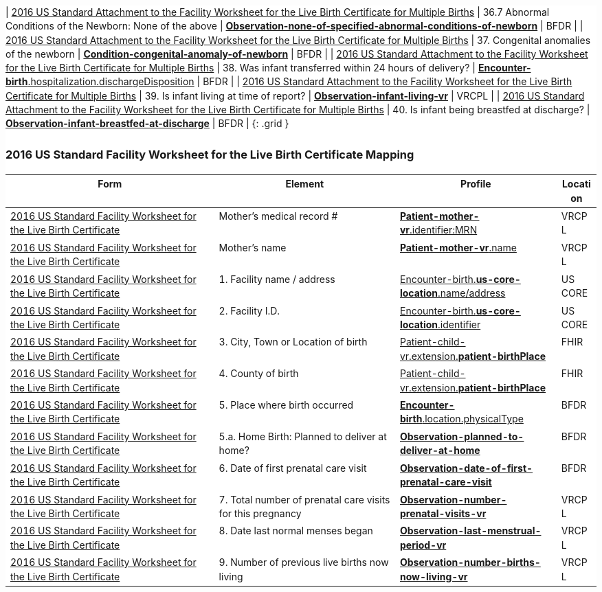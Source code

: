 | [2016 US Standard Attachment to the Facility Worksheet for the Live Birth Certificate for Multiple Births](https://www.cdc.gov/nchs/data/dvs/multiple-births-worksheet-2016.pdf) | 36.7 Abnormal Conditions of the Newborn: None of the above | [**Observation-none-of-specified-abnormal-conditions-of-newborn**](StructureDefinition-Observation-none-of-specified-abnormal-conditions-of-newborn.html) | BFDR |
| [2016 US Standard Attachment to the Facility Worksheet for the Live Birth Certificate for Multiple Births](https://www.cdc.gov/nchs/data/dvs/multiple-births-worksheet-2016.pdf) | 37. Congenital anomalies of the newborn | [**Condition-congenital-anomaly-of-newborn**](StructureDefinition-Condition-congenital-anomaly-of-newborn.html) | BFDR |
| [2016 US Standard Attachment to the Facility Worksheet for the Live Birth Certificate for Multiple Births](https://www.cdc.gov/nchs/data/dvs/multiple-births-worksheet-2016.pdf) | 38. Was infant transferred within 24 hours of delivery? | [**Encounter-birth**.hospitalization.dischargeDisposition](StructureDefinition-Encounter-birth.html) | BFDR |
| [2016 US Standard Attachment to the Facility Worksheet for the Live Birth Certificate for Multiple Births](https://www.cdc.gov/nchs/data/dvs/multiple-births-worksheet-2016.pdf) | 39. Is infant living at time of report? | [**Observation-infant-living-vr**]({{site.data.fhir.ver.hl7fhirusvrcommonlibrary}}StructureDefinition-Observation-infant-living-vr.html) | VRCPL |
| [2016 US Standard Attachment to the Facility Worksheet for the Live Birth Certificate for Multiple Births](https://www.cdc.gov/nchs/data/dvs/multiple-births-worksheet-2016.pdf) | 40. Is infant being breastfed at discharge? | [**Observation-infant-breastfed-at-discharge**](StructureDefinition-Observation-infant-breastfed-at-discharge.html) | BFDR |
{: .grid }
### 2016 US Standard Facility Worksheet for the Live Birth Certificate Mapping

| **Form** | **Element** | **Profile** | **Location** |
| -------- | ----------- | ----------- | ------------ |
| [2016 US Standard Facility Worksheet for the Live Birth Certificate](https://www.cdc.gov/nchs/data/dvs/facility-worksheet-2016-508.pdf) | Mother’s medical record # | [**Patient-mother-vr**.identifier:MRN]({{site.data.fhir.ver.hl7fhirusvrcommonlibrary}}StructureDefinition-Patient-mother-vr.html) | VRCPL |
| [2016 US Standard Facility Worksheet for the Live Birth Certificate](https://www.cdc.gov/nchs/data/dvs/facility-worksheet-2016-508.pdf) | Mother’s name | [**Patient-mother-vr**.name]({{site.data.fhir.ver.hl7fhirusvrcommonlibrary}}StructureDefinition-Patient-mother-vr.html) | VRCPL |
| [2016 US Standard Facility Worksheet for the Live Birth Certificate](https://www.cdc.gov/nchs/data/dvs/facility-worksheet-2016-508.pdf) | 1. Facility name / address | [Encounter-birth.**us-core-location**.name/address]({{site.data.fhir.ver.hl7fhiruscore}}/StructureDefinition-us-core-location.html) | US CORE |
| [2016 US Standard Facility Worksheet for the Live Birth Certificate](https://www.cdc.gov/nchs/data/dvs/facility-worksheet-2016-508.pdf) | 2. Facility I.D. | [Encounter-birth.**us-core-location**.identifier]({{site.data.fhir.ver.hl7fhiruscore}}/StructureDefinition-us-core-location.html) | US CORE |
| [2016 US Standard Facility Worksheet for the Live Birth Certificate](https://www.cdc.gov/nchs/data/dvs/facility-worksheet-2016-508.pdf) | 3. City, Town or Location of birth | [Patient-child-vr.extension.**patient-birthPlace**](http://hl7.org/fhir/StructureDefinition-patient-birthPlace.html) | FHIR |
| [2016 US Standard Facility Worksheet for the Live Birth Certificate](https://www.cdc.gov/nchs/data/dvs/facility-worksheet-2016-508.pdf) | 4. County of birth | [Patient-child-vr.extension.**patient-birthPlace**](http://hl7.org/fhir/StructureDefinition-patient-birthPlace.html) | FHIR |
| [2016 US Standard Facility Worksheet for the Live Birth Certificate](https://www.cdc.gov/nchs/data/dvs/facility-worksheet-2016-508.pdf) | 5. Place where birth occurred | [**Encounter-birth**.location.physicalType](StructureDefinition-Encounter-birth.html) | BFDR |
| [2016 US Standard Facility Worksheet for the Live Birth Certificate](https://www.cdc.gov/nchs/data/dvs/facility-worksheet-2016-508.pdf) | 5.a. Home Birth: Planned to deliver at home? | [**Observation-planned-to-deliver-at-home**](StructureDefinition-Observation-planned-to-deliver-at-home.html) | BFDR |
| [2016 US Standard Facility Worksheet for the Live Birth Certificate](https://www.cdc.gov/nchs/data/dvs/facility-worksheet-2016-508.pdf) | 6. Date of first prenatal care visit | [**Observation-date-of-first-prenatal-care-visit**](StructureDefinition-Observation-date-of-first-prenatal-care-visit.html) | BFDR |
| [2016 US Standard Facility Worksheet for the Live Birth Certificate](https://www.cdc.gov/nchs/data/dvs/facility-worksheet-2016-508.pdf) | 7. Total number of prenatal care visits for this pregnancy | [**Observation-number-prenatal-visits-vr**]({{site.data.fhir.ver.hl7fhirusvrcommonlibrary}}StructureDefinition-Observation-number-prenatal-visits-vr.html) | VRCPL |
| [2016 US Standard Facility Worksheet for the Live Birth Certificate](https://www.cdc.gov/nchs/data/dvs/facility-worksheet-2016-508.pdf) | 8. Date last normal menses began | [**Observation-last-menstrual-period-vr**]({{site.data.fhir.ver.hl7fhirusvrcommonlibrary}}StructureDefinition-Observation-last-menstrual-period-vr.html) | VRCPL |
| [2016 US Standard Facility Worksheet for the Live Birth Certificate](https://www.cdc.gov/nchs/data/dvs/facility-worksheet-2016-508.pdf) | 9. Number of previous live births now living | [**Observation-number-births-now-living-vr**]({{site.data.fhir.ver.hl7fhirusvrcommonlibrary}}StructureDefinition-Observation-number-births-now-living-vr.html) | VRCPL |